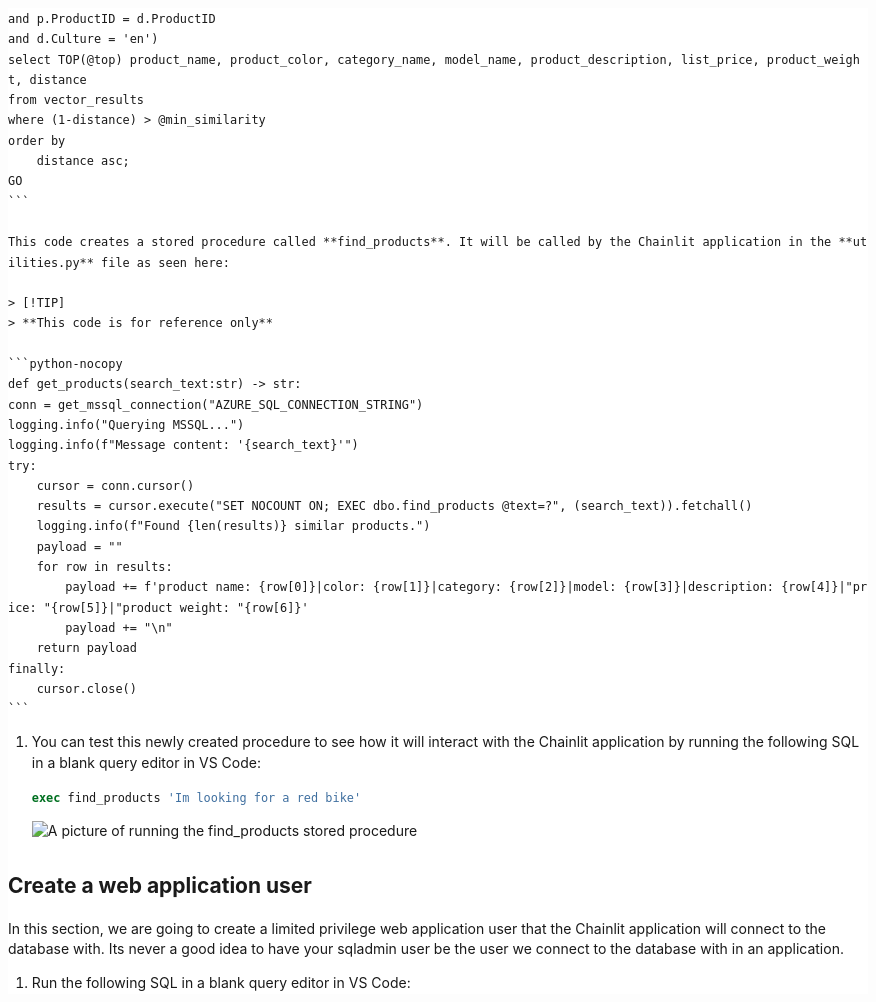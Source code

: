     and p.ProductID = d.ProductID
    and d.Culture = 'en')
    select TOP(@top) product_name, product_color, category_name, model_name, product_description, list_price, product_weight, distance
    from vector_results
    where (1-distance) > @min_similarity
    order by    
        distance asc;
    GO
    ```

    This code creates a stored procedure called **find_products**. It will be called by the Chainlit application in the **utilities.py** file as seen here:

    > [!TIP]
    > **This code is for reference only** 

    ```python-nocopy
    def get_products(search_text:str) -> str:
    conn = get_mssql_connection("AZURE_SQL_CONNECTION_STRING")
    logging.info("Querying MSSQL...")
    logging.info(f"Message content: '{search_text}'")
    try:        
        cursor = conn.cursor()            
        results = cursor.execute("SET NOCOUNT ON; EXEC dbo.find_products @text=?", (search_text)).fetchall()
        logging.info(f"Found {len(results)} similar products.")
        payload = ""
        for row in results: 
            payload += f'product name: {row[0]}|color: {row[1]}|category: {row[2]}|model: {row[3]}|description: {row[4]}|"price: "{row[5]}|"product weight: "{row[6]}'
            payload += "\n"
        return payload    
    finally:
        cursor.close()
    ```

1. You can test this newly created procedure to see how it will interact with the Chainlit application by running the following SQL in a blank query editor in VS Code:

    ```SQL
    exec find_products 'Im looking for a red bike'
    ```

    ![A picture of running the find_products stored procedure](./media/Screenshot%202024-10-25%20at%2011.11.04 AM.png)

## Create a web application user

In this section, we are going to create a limited privilege web application user that the Chainlit application will connect to the database with. Its never a good idea to have your sqladmin user be the user we connect to the database with in an application.

1. Run the following SQL in a blank query editor in VS Code:
    